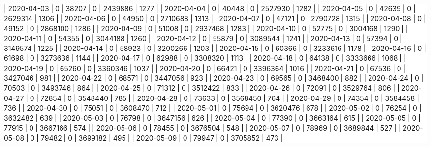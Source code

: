 | 2020-04-03 | 0 | 38207 | 0 | 2439886 | 1277 |
| 2020-04-04 | 0 | 40448 | 0 | 2527930 | 1282 |
| 2020-04-05 | 0 | 42639 | 0 | 2629314 | 1306 |
| 2020-04-06 | 0 | 44950 | 0 | 2710688 | 1313 |
| 2020-04-07 | 0 | 47121 | 0 | 2790728 | 1315 |
| 2020-04-08 | 0 | 49152 | 0 | 2868100 | 1286 |
| 2020-04-09 | 0 | 51008 | 0 | 2937468 | 1283 |
| 2020-04-10 | 0 | 52775 | 0 | 3004168 | 1290 |
| 2020-04-11 | 0 | 54355 | 0 | 3044188 | 1260 |
| 2020-04-12 | 0 | 55879 | 0 | 3089544 | 1241 |
| 2020-04-13 | 0 | 57394 | 0 | 3149574 | 1225 |
| 2020-04-14 | 0 | 58923 | 0 | 3200266 | 1203 |
| 2020-04-15 | 0 | 60366 | 0 | 3233616 | 1178 |
| 2020-04-16 | 0 | 61698 | 0 | 3273636 | 1144 |
| 2020-04-17 | 0 | 62988 | 0 | 3308320 | 1113 |
| 2020-04-18 | 0 | 64138 | 0 | 3333666 | 1068 |
| 2020-04-19 | 0 | 65260 | 0 | 3360346 | 1037 |
| 2020-04-20 | 0 | 66421 | 0 | 3396364 | 1016 |
| 2020-04-21 | 0 | 67536 | 0 | 3427046 | 981 |
| 2020-04-22 | 0 | 68571 | 0 | 3447056 | 923 |
| 2020-04-23 | 0 | 69565 | 0 | 3468400 | 882 |
| 2020-04-24 | 0 | 70503 | 0 | 3493746 | 864 |
| 2020-04-25 | 0 | 71312 | 0 | 3512422 | 833 |
| 2020-04-26 | 0 | 72091 | 0 | 3529764 | 806 |
| 2020-04-27 | 0 | 72854 | 0 | 3548440 | 785 |
| 2020-04-28 | 0 | 73633 | 0 | 3568450 | 764 |
| 2020-04-29 | 0 | 74354 | 0 | 3584458 | 736 |
| 2020-04-30 | 0 | 75051 | 0 | 3608470 | 712 |
| 2020-05-01 | 0 | 75694 | 0 | 3620476 | 678 |
| 2020-05-02 | 0 | 76254 | 0 | 3632482 | 639 |
| 2020-05-03 | 0 | 76798 | 0 | 3647156 | 626 |
| 2020-05-04 | 0 | 77390 | 0 | 3663164 | 615 |
| 2020-05-05 | 0 | 77915 | 0 | 3667166 | 574 |
| 2020-05-06 | 0 | 78455 | 0 | 3676504 | 548 |
| 2020-05-07 | 0 | 78969 | 0 | 3689844 | 527 |
| 2020-05-08 | 0 | 79482 | 0 | 3699182 | 495 |
| 2020-05-09 | 0 | 79947 | 0 | 3705852 | 473 |